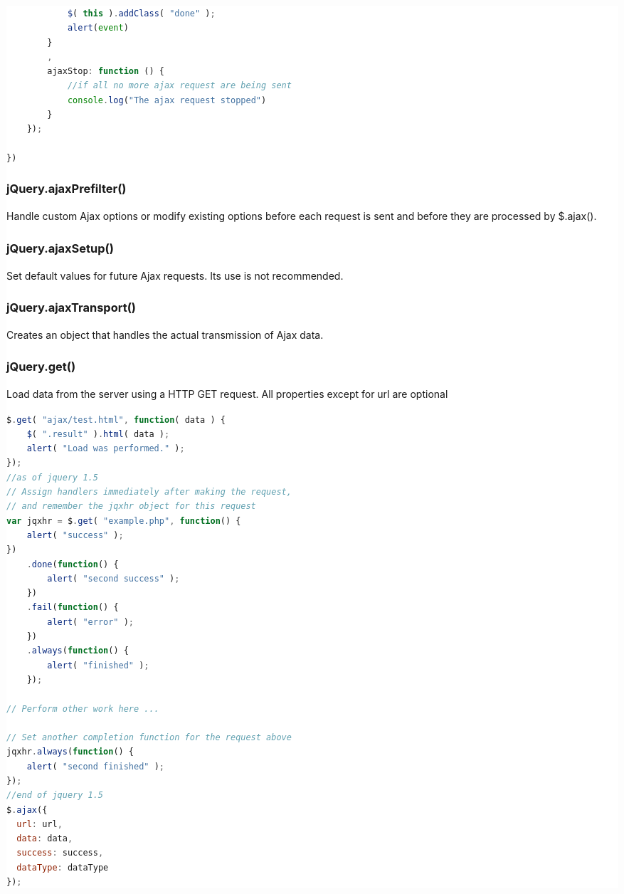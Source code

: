 ```javascript
            $( this ).addClass( "done" );
            alert(event)
        }
        ,
        ajaxStop: function () {
            //if all no more ajax request are being sent
            console.log("The ajax request stopped")
        }
    });

})
```
    
### jQuery.ajaxPrefilter()
Handle custom Ajax options or modify existing options before each request is sent and before they are processed by $.ajax().

    
###  jQuery.ajaxSetup()
Set default values for future Ajax requests. Its use is not recommended.

    
###  jQuery.ajaxTransport()
Creates an object that handles the actual transmission of Ajax data.

    
###  jQuery.get()
Load data from the server using a HTTP GET request.
All properties except for url are optional

```javascript
$.get( "ajax/test.html", function( data ) {
    $( ".result" ).html( data );
    alert( "Load was performed." );
});
//as of jquery 1.5
// Assign handlers immediately after making the request,
// and remember the jqxhr object for this request
var jqxhr = $.get( "example.php", function() {
    alert( "success" );
})
    .done(function() {
        alert( "second success" );
    })
    .fail(function() {
        alert( "error" );
    })
    .always(function() {
        alert( "finished" );
    });

// Perform other work here ...

// Set another completion function for the request above
jqxhr.always(function() {
    alert( "second finished" );
});
//end of jquery 1.5
$.ajax({
  url: url,
  data: data,
  success: success,
  dataType: dataType
});
```